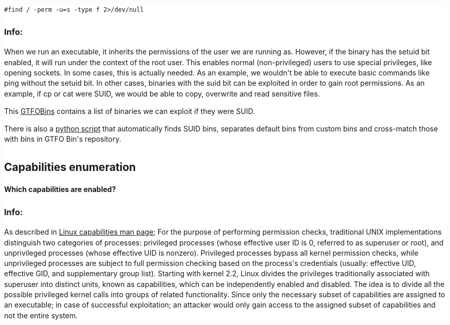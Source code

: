 ```console
#find / -perm -u=s -type f 2>/dev/null
```

<div class="panel panel-info">
      <div class="panel-heading">
        <h3 class="panel-title">Info:</h3>
      </div>
      <div class="panel-body">
When we run an executable, it inherits the permissions of the user we are running as. However, if the binary has the setuid bit enabled, it will run under the context of the root user. This enables normal (non-privileged) users to use special privileges, like opening sockets. In some cases, this is actually needed. As an example, we wouldn't be able to execute basic commands like ping without the setuid bit. In other cases, binaries with the suid bit can be exploited in order to gain root permissions. As an example, if cp or cat were SUID, we would be able to copy, overwrite and read sensitive files.

   </div>
    </div>

This [GTFOBins](https://gtfobins.github.io/#+suid) contains a list of binaries we can exploit if they were SUID.

There is also a [python script](https://github.com/Anon-Exploiter/SUID3NUM) that automatically finds SUID bins, separates default bins from custom bins and cross-match those with bins in GTFO Bin's repository.

## Capabilities enumeration

**Which capabilities are enabled?**

<div class="panel panel-info">
      <div class="panel-heading">
        <h3 class="panel-title">Info:</h3>
      </div>
      <div class="panel-body">
As described in <a href="https://man7.org/linux/man-pages/man7/capabilities.7.html">Linux capabilities man page</a>; For the purpose of performing permission checks, traditional UNIX
       implementations distinguish two categories of processes: privileged
       processes (whose effective user ID is 0, referred to as superuser or
       root), and unprivileged processes (whose effective UID is nonzero).
       Privileged processes bypass all kernel permission checks, while
       unprivileged processes are subject to full permission checking based
       on the process's credentials (usually: effective UID, effective GID,
       and supplementary group list).
       Starting with kernel 2.2, Linux divides the privileges traditionally associated with superuser into distinct units, known as capabilities,
       which can be independently enabled and disabled. The idea is to divide all the possible privileged kernel calls into groups of related functionality. Since only the necessary subset of capabilities are assigned to an executable; in case of successful exploitation; an attacker would only gain access to the assigned subset of capabilities and not the entire system.
   </div>
    </div>

